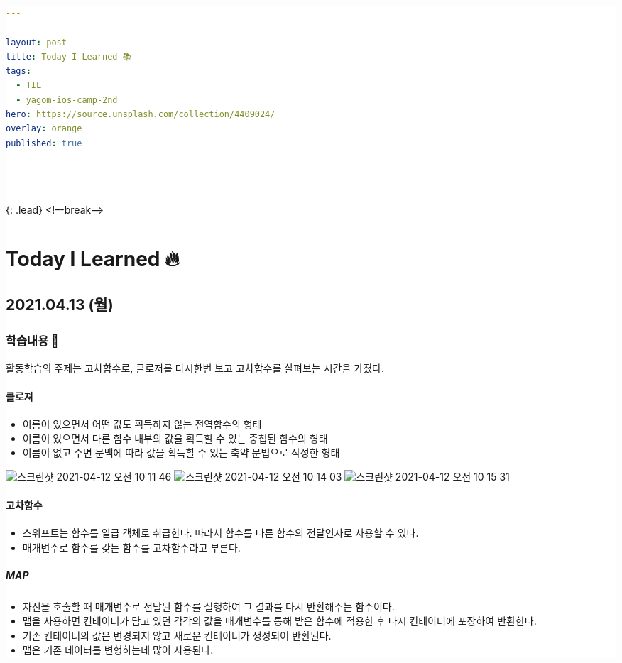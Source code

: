 ```yaml
---

layout: post
title: Today I Learned 📚
tags:
  - TIL
  - yagom-ios-camp-2nd
hero: https://source.unsplash.com/collection/4409024/
overlay: orange
published: true


---
```


{: .lead}
<!–-break-–>


# Today I Learned 🔥

## 2021.04.13 (월)

### 학습내용 📝

활동학습의 주제는 고차함수로, 클로저를 다시한번 보고 고차함수를 살펴보는 시간을 가졌다.

#### 클로져

- 이름이 있으면서 어떤 값도 획득하지 않는 전역함수의 형태
- 이름이 있으면서 다른 함수 내부의 값을 획득할 수 있는 중첩된 함수의 형태
- 이름이 없고 주변 문맥에 따라 값을 획득할 수 있는 축약 문법으로 작성한 형태

<img width="700" alt="스크린샷 2021-04-12 오전 10 11 46" src="https://user-images.githubusercontent.com/44525561/114413485-fdefc800-9be8-11eb-9a59-1609f5a74f1d.png">

<img width="700" alt="스크린샷 2021-04-12 오전 10 14 03" src="https://user-images.githubusercontent.com/44525561/114413492-ff20f500-9be8-11eb-8fce-cfdba50e6107.png">

<img width="700" alt="스크린샷 2021-04-12 오전 10 15 31" src="https://user-images.githubusercontent.com/44525561/114413497-ffb98b80-9be8-11eb-8d0c-1d682932415a.png">





<br/>

#### 고차함수

- 스위프트는 함수를 일급 객체로 취급한다. 따라서 함수를 다른 함수의 전달인자로 사용할 수 있다. 
- 매개변수로 함수를 갖는 함수를 고차함수라고 부른다.

##### MAP

- 자신을 호출할 때 매개변수로 전달된 함수를 실행하여 그 결과를 다시 반환해주는 함수이다.
- 맵을 사용하면 컨테이너가 담고 있던 각각의 값을 매개변수를 통해 받은 함수에 적용한 후 다시 컨테이너에 포장하여 반환한다.
- 기존 컨테이너의 값은 변경되지 않고 새로운 컨테이너가 생성되어 반환된다.
- 맵은 기존 데이터를 변형하는데 많이 사용된다.

